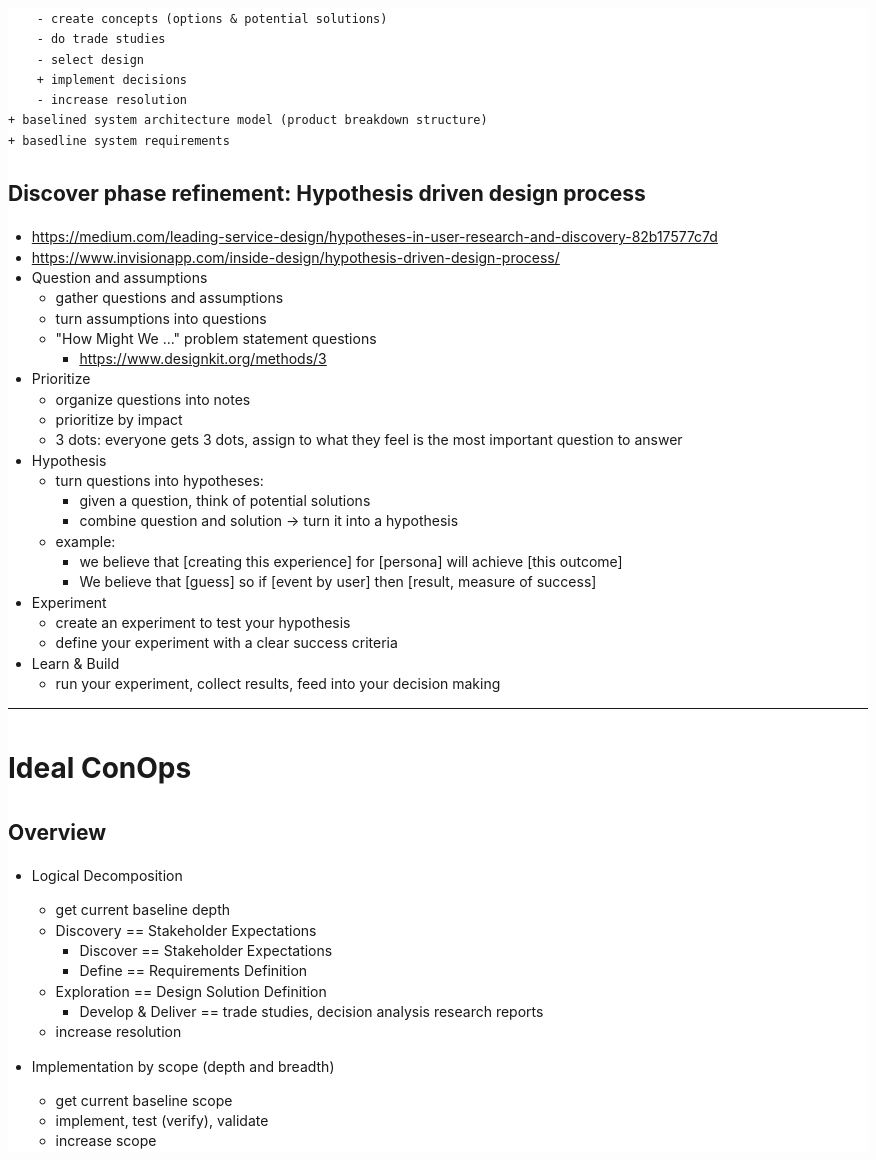         - create concepts (options & potential solutions)
        - do trade studies
        - select design
        + implement decisions
        - increase resolution
    + baselined system architecture model (product breakdown structure)
    + basedline system requirements

## Discover phase refinement: Hypothesis driven design process
- https://medium.com/leading-service-design/hypotheses-in-user-research-and-discovery-82b17577c7d
- https://www.invisionapp.com/inside-design/hypothesis-driven-design-process/
- Question and assumptions
    - gather questions and assumptions
    - turn assumptions into questions
    + "How Might We ..." problem statement questions
        - https://www.designkit.org/methods/3
- Prioritize
    - organize questions into notes
    - prioritize by impact
    - 3 dots: everyone gets 3 dots, assign to what they feel is the most important question to answer
- Hypothesis
    - turn questions into hypotheses:
        - given a question, think of potential solutions
        - combine question and solution -> turn it into a hypothesis
    - example:
        - we believe that [creating this experience] for [persona] will achieve [this outcome]
        - We believe that [guess] so if [event by user] then [result, measure of success]
- Experiment
    - create an experiment to test your hypothesis
    - define your experiment with a clear success criteria
- Learn & Build
    - run your experiment, collect results, feed into your decision making

---

# Ideal ConOps
## Overview
- Logical Decomposition
    * get current baseline depth
    - Discovery == Stakeholder Expectations
        - Discover == Stakeholder Expectations
        - Define == Requirements Definition
    - Exploration == Design Solution Definition
        - Develop & Deliver == trade studies, decision analysis research reports
    * increase resolution

- Implementation by scope (depth and breadth)
    * get current baseline scope
    - implement, test (verify), validate
    * increase scope
